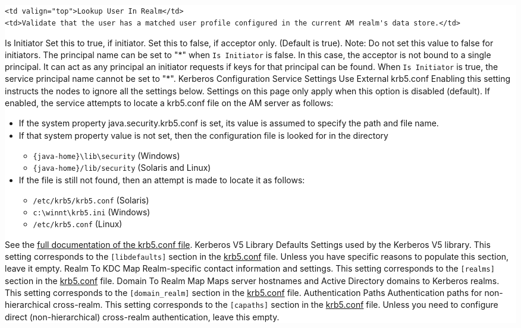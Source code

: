   	<td valign="top">Lookup User In Realm</td>
  	<td>Validate that the user has a matched user profile configured in the current AM realm's data store.</td>
  </tr>
  <tr>
  	<td valign="top">Is Initiator</td>
  	<td>Set this to true, if initiator. Set this to false, if acceptor only. (Default is true). Note: Do not set this value to false for initiators. The principal name can be set to "*" when <code>Is Initiator</code> is false. In this case, the acceptor is not bound to a single principal. It can act as any principal an initiator requests if keys for that principal can be found. When <code>Is Initiator</code> is true, the service principal name cannot be set to "*".</td>
  </tr>
  <tr>
  	<th align="left" colspan="2"/>
  </tr>
  <tr>
  	<th align="left" colspan="2">Kerberos Configuration Service Settings</th>
  </tr>
  <tr>
  	<td valign="top">Use External krb5.conf</td>
  	<td>Enabling this setting instructs the nodes to ignore all the settings below. Settings on this page only apply when this option is disabled (default). If enabled, the service attempts to locate a krb5.conf file on the AM server as follows:<ul><li>If the system property java.security.krb5.conf is set, its value is assumed to specify the path and file name.</li><li>If that system property value is not set, then the configuration file is looked for in the directory</li><ul><li><code>{java-home}\lib\security</code> (Windows)</li><li><code>{java-home}/lib/security</code> (Solaris and Linux)</li></ul><li>If the file is still not found, then an attempt is made to locate it as follows:</li><ul><li><code>/etc/krb5/krb5.conf</code> (Solaris)</li><li><code>c:\winnt\krb5.ini</code> (Windows)</li><li><code>/etc/krb5.conf</code> (Linux)</li></ul></ul><p>See the <a href="https://web.mit.edu/kerberos/krb5-1.12/doc/admin/conf_files/krb5_conf.html#capaths">full documentation of the krb5.conf file</a>.</td>
  </tr>
  <tr>
  	<td valign="top">Kerberos V5 Library Defaults</td>
  	<td>Settings used by the Kerberos V5 library. This setting corresponds to the <code>[libdefaults]</code> section in the <a href="https://web.mit.edu/kerberos/krb5-1.12/doc/admin/conf_files/krb5_conf.html#libdefaults">krb5.conf</a> file. Unless you have specific reasons to populate this section, leave it empty.</td>
  </tr>
  <tr>
  	<td valign="top">Realm To KDC Map</td>
  	<td>Realm-specific contact information and settings. This setting corresponds to the <code>[realms]</code> section in the <a href="https://web.mit.edu/kerberos/krb5-1.12/doc/admin/conf_files/krb5_conf.html#realms">krb5.conf</a> file.</td>
  </tr>
  <tr>
  	<td valign="top">Domain To Realm Map</td>
  	<td>Maps server hostnames and Active Directory domains to Kerberos realms. This setting corresponds to the <code>[domain_realm]</code> section in the <a href="https://web.mit.edu/kerberos/krb5-1.12/doc/admin/conf_files/krb5_conf.html#domain-realm">krb5.conf</a> file.</td>
  </tr>
  <tr>
  	<td valign="top">Authentication Paths</td>
  	<td>Authentication paths for non-hierarchical cross-realm. This setting corresponds to the <code>[capaths]</code> section in the <a href="https://web.mit.edu/kerberos/krb5-1.12/doc/admin/conf_files/krb5_conf.html#capaths">krb5.conf</a> file. Unless you need to configure direct (non-hierarchical) cross-realm authentication, leave this empty.</td>
  </tr>
</table>
